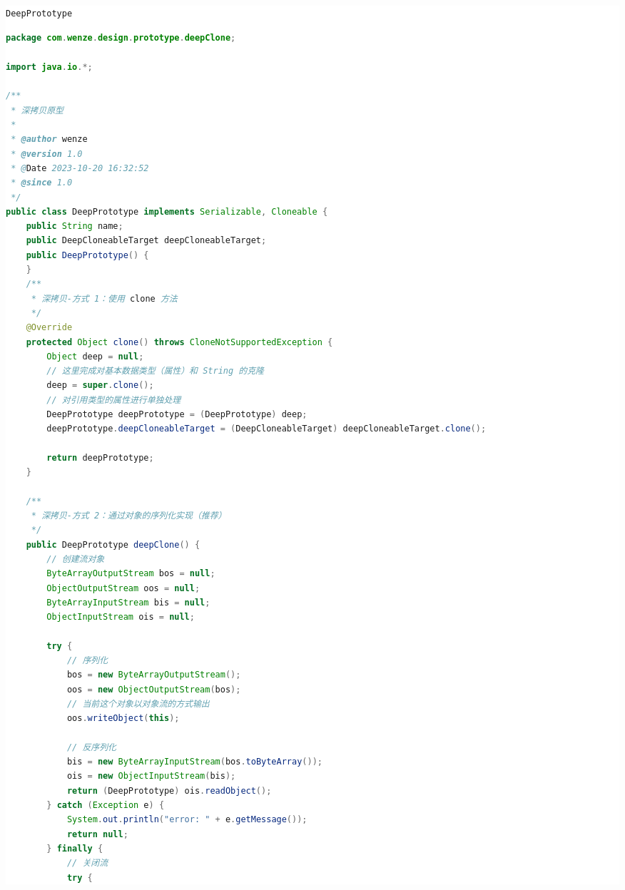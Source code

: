 ```java
```

`DeepPrototype`

```java
package com.wenze.design.prototype.deepClone;  
  
import java.io.*;  
  
/**  
 * 深拷贝原型  
 *  
 * @author wenze  
 * @version 1.0  
 * @Date 2023-10-20 16:32:52  
 * @since 1.0  
 */
public class DeepPrototype implements Serializable, Cloneable {  
    public String name;  
    public DeepCloneableTarget deepCloneableTarget;  
    public DeepPrototype() {  
    }  
    /**  
     * 深拷贝-方式 1：使用 clone 方法  
     */  
    @Override  
    protected Object clone() throws CloneNotSupportedException {  
        Object deep = null;  
        // 这里完成对基本数据类型（属性）和 String 的克隆  
        deep = super.clone();  
        // 对引用类型的属性进行单独处理  
        DeepPrototype deepPrototype = (DeepPrototype) deep;  
        deepPrototype.deepCloneableTarget = (DeepCloneableTarget) deepCloneableTarget.clone();  
  
        return deepPrototype;  
    }  
  
    /**  
     * 深拷贝-方式 2：通过对象的序列化实现（推荐）  
     */  
    public DeepPrototype deepClone() {  
        // 创建流对象  
        ByteArrayOutputStream bos = null;  
        ObjectOutputStream oos = null;  
        ByteArrayInputStream bis = null;  
        ObjectInputStream ois = null;  
  
        try {  
            // 序列化  
            bos = new ByteArrayOutputStream();  
            oos = new ObjectOutputStream(bos);  
            // 当前这个对象以对象流的方式输出  
            oos.writeObject(this);  
  
            // 反序列化  
            bis = new ByteArrayInputStream(bos.toByteArray());  
            ois = new ObjectInputStream(bis);  
            return (DeepPrototype) ois.readObject();  
        } catch (Exception e) {  
            System.out.println("error: " + e.getMessage());  
            return null;  
        } finally {  
            // 关闭流  
            try {  
```